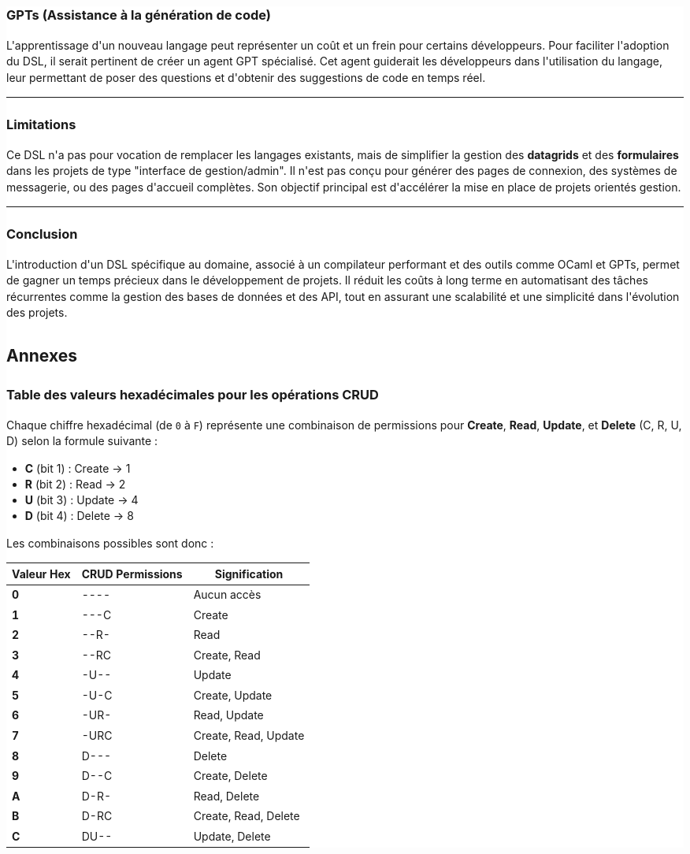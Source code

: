 
### GPTs (Assistance à la génération de code)

L'apprentissage d'un nouveau langage peut représenter un coût et un frein pour certains développeurs. Pour faciliter l'adoption du DSL, il serait pertinent de créer un agent GPT spécialisé. Cet agent guiderait les développeurs dans l'utilisation du langage, leur permettant de poser des questions et d'obtenir des suggestions de code en temps réel.

---

### Limitations

Ce DSL n'a pas pour vocation de remplacer les langages existants, mais de simplifier la gestion des **datagrids** et des **formulaires** dans les projets de type "interface de gestion/admin". Il n'est pas conçu pour générer des pages de connexion, des systèmes de messagerie, ou des pages d'accueil complètes. Son objectif principal est d'accélérer la mise en place de projets orientés gestion.

---

### Conclusion

L'introduction d'un DSL spécifique au domaine, associé à un compilateur performant et des outils comme OCaml et GPTs, permet de gagner un temps précieux dans le développement de projets. Il réduit les coûts à long terme en automatisant des tâches récurrentes comme la gestion des bases de données et des API, tout en assurant une scalabilité et une simplicité dans l'évolution des projets.

## Annexes

### Table des valeurs hexadécimales pour les opérations CRUD

Chaque chiffre hexadécimal (de `0` à `F`) représente une combinaison de permissions pour **Create**, **Read**, **Update**, et **Delete** (C, R, U, D) selon la formule suivante :

- **C** (bit 1) : Create → 1
- **R** (bit 2) : Read → 2
- **U** (bit 3) : Update → 4
- **D** (bit 4) : Delete → 8

Les combinaisons possibles sont donc :

| Valeur Hex | CRUD Permissions | Signification                |
| ---------- | ---------------- | ---------------------------- |
| **0**      | ----             | Aucun accès                  |
| **1**      | ---C             | Create                       |
| **2**      | --R-             | Read                         |
| **3**      | --RC             | Create, Read                 |
| **4**      | -U--             | Update                       |
| **5**      | -U-C             | Create, Update               |
| **6**      | -UR-             | Read, Update                 |
| **7**      | -URC             | Create, Read, Update         |
| **8**      | D---             | Delete                       |
| **9**      | D--C             | Create, Delete               |
| **A**      | D-R-             | Read, Delete                 |
| **B**      | D-RC             | Create, Read, Delete         |
| **C**      | DU--             | Update, Delete               |